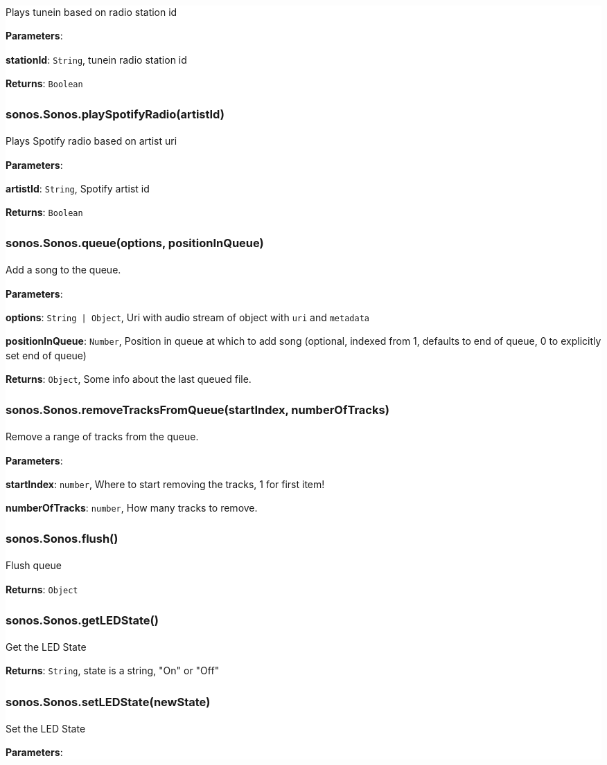 Plays tunein based on radio station id

**Parameters**:

**stationId**: `String`, tunein radio station id

**Returns**: `Boolean`

### sonos.Sonos.playSpotifyRadio(artistId)

Plays Spotify radio based on artist uri

**Parameters**:

**artistId**: `String`, Spotify artist id

**Returns**: `Boolean`

### sonos.Sonos.queue(options, positionInQueue)

Add a song to the queue.

**Parameters**:

**options**: `String | Object`, Uri with audio stream of object with `uri` and `metadata`

**positionInQueue**: `Number`, Position in queue at which to add song (optional, indexed from 1,
                                   defaults to end of queue, 0 to explicitly set end of queue)

**Returns**: `Object`, Some info about the last queued file.

### sonos.Sonos.removeTracksFromQueue(startIndex, numberOfTracks)

Remove a range of tracks from the queue.

**Parameters**:

**startIndex**: `number`, Where to start removing the tracks, 1 for first item!

**numberOfTracks**: `number`, How many tracks to remove.


### sonos.Sonos.flush()

Flush queue

**Returns**: `Object`

### sonos.Sonos.getLEDState()

Get the LED State

**Returns**: `String`, state is a string, "On" or "Off"

### sonos.Sonos.setLEDState(newState)

Set the LED State

**Parameters**:
